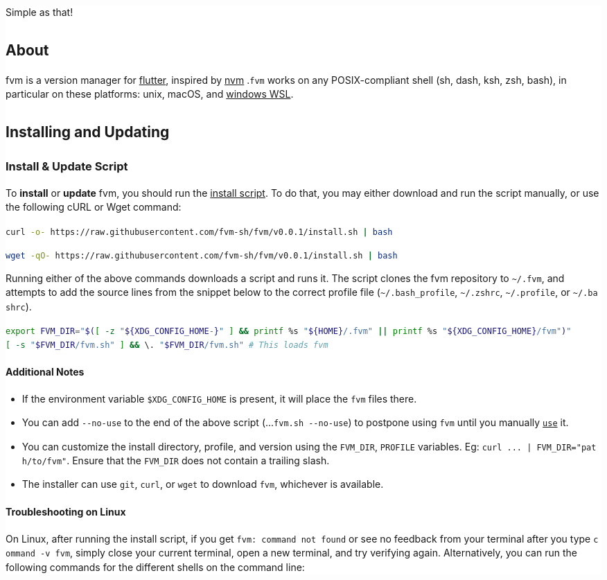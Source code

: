 Simple as that!


## About
fvm is a version manager for [flutter](https://flutter.dev/), inspired by [nvm](https://github.com/nvm-sh/nvm) 
.`fvm` works on any POSIX-compliant shell (sh, dash, ksh, zsh, bash), in particular on these platforms: unix, macOS, and [windows WSL](https://github.com/fvm-sh/fvm#important-notes).

<a id="installation-and-update"></a>
<a id="install-script"></a>
## Installing and Updating

### Install & Update Script

To **install** or **update** fvm, you should run the [install script][1]. To do that, you may either download and run the script manually, or use the following cURL or Wget command:
```sh
curl -o- https://raw.githubusercontent.com/fvm-sh/fvm/v0.0.1/install.sh | bash
```
```sh
wget -qO- https://raw.githubusercontent.com/fvm-sh/fvm/v0.0.1/install.sh | bash
```

Running either of the above commands downloads a script and runs it. The script clones the fvm repository to `~/.fvm`, and attempts to add the source lines from the snippet below to the correct profile file (`~/.bash_profile`, `~/.zshrc`, `~/.profile`, or `~/.bashrc`).

<a id="profile_snippet"></a>
```sh
export FVM_DIR="$([ -z "${XDG_CONFIG_HOME-}" ] && printf %s "${HOME}/.fvm" || printf %s "${XDG_CONFIG_HOME}/fvm")"
[ -s "$FVM_DIR/fvm.sh" ] && \. "$FVM_DIR/fvm.sh" # This loads fvm
```

#### Additional Notes

- If the environment variable `$XDG_CONFIG_HOME` is present, it will place the `fvm` files there.</sub>

- You can add `--no-use` to the end of the above script (...`fvm.sh --no-use`) to postpone using `fvm` until you manually [`use`](#usage) it.

- You can customize the install directory, profile, and version using the `FVM_DIR`, `PROFILE` variables.
Eg: `curl ... | FVM_DIR="path/to/fvm"`. Ensure that the `FVM_DIR` does not contain a trailing slash.

- The installer can use `git`, `curl`, or `wget` to download `fvm`, whichever is available.

#### Troubleshooting on Linux

On Linux, after running the install script, if you get `fvm: command not found` or see no feedback from your terminal after you type `command -v fvm`, simply close your current terminal, open a new terminal, and try verifying again.
Alternatively, you can run the following commands for the different shells on the command line:


[1]: https://github.com/fvm-sh/fvm/blob/v0.0.1/install.sh
[2]: https://github.com/fvm-sh/fvm/releases/tag/v0.0.1